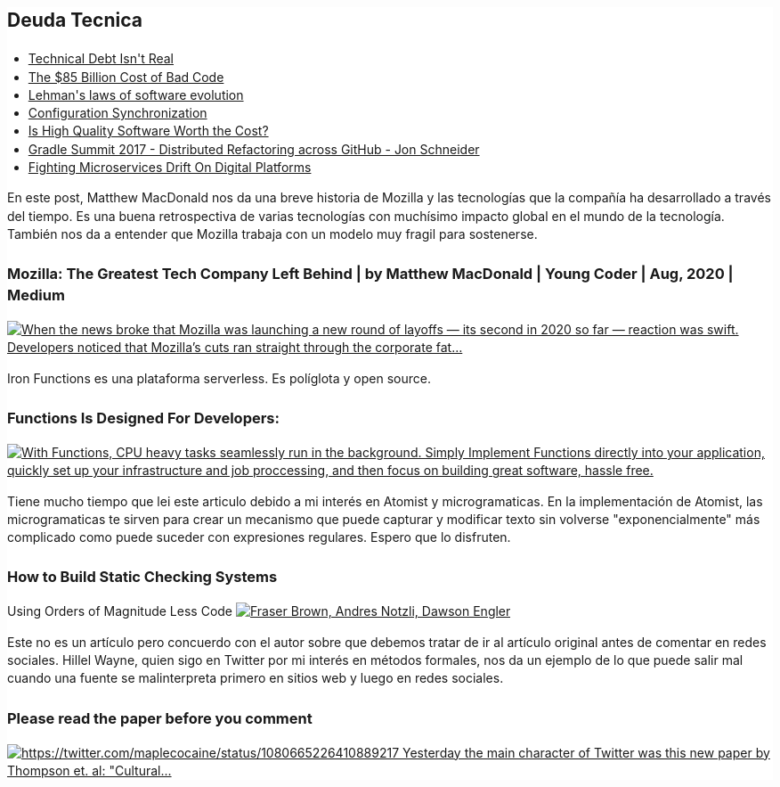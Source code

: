 ## Deuda Tecnica

* [Technical Debt Isn't Real](https://medium.com/swlh/technical-debt-isnt-real-8803ce021caa)
* [The $85 Billion Cost of Bad Code](https://www.pullrequest.com/blog/cost-of-bad-code/)
* [Lehman's laws of software evolution](https://en.wikipedia.org/wiki/Lehman%27s_laws_of_software_evolution)
* [Configuration Synchronization](https://martinfowler.com/bliki/ConfigurationSynchronization.html)
* [Is High Quality Software Worth the Cost?](https://martinfowler.com/articles/is-quality-worth-cost.html)
* [Gradle Summit 2017 - Distributed Refactoring across GitHub - Jon Schneider](https://www.youtube.com/watch?v=QxlI_4s3wvU)
* [Fighting Microservices Drift On Digital Platforms](https://medium.com/@eldermael/fighting-microservices-drift-on-digital-platforms-411b99a44eb4)

En este post, Matthew MacDonald nos da una breve historia de Mozilla y las tecnologías que la compañía ha desarrollado a través del tiempo. Es una buena retrospectiva de varias tecnologías con muchísimo impacto global en el mundo de la tecnología. También nos da a entender que Mozilla trabaja con un modelo muy fragil para sostenerse.
### Mozilla: The Greatest Tech Company Left Behind | by Matthew MacDonald | Young Coder | Aug, 2020 | Medium
[![When the news broke that Mozilla was launching a new round of layoffs — its second in 2020 so far — reaction was swift. Developers noticed that Mozilla’s cuts ran straight through the corporate fat…](https://s3.amazonaws.com/revue/items/images/006/470/431/web/1*lZma6KDWCfkcOmJuDCNerg.png?1599346846)](https://medium.com/young-coder/mozilla-the-greatest-tech-company-left-behind-9e912098a0e1)

Iron Functions es una plataforma serverless. Es políglota y open source.
### Functions Is Designed For Developers:
[![With Functions, CPU heavy tasks seamlessly run in the background. Simply Implement Functions directly into your application, quickly set up your infrastructure and job proccessing, and then focus on building great software, hassle free.](undefined)](https://open.iron.io/)


Tiene mucho tiempo que lei este articulo debido a mi interés en Atomist y microgramaticas. En la implementación de Atomist, las microgramaticas te sirven para crear un mecanismo que puede capturar y modificar texto sin volverse "exponencialmente" más complicado como puede suceder con expresiones regulares. Espero que lo disfruten.
### How to Build Static Checking Systems
Using Orders of Magnitude Less Code
[![<p>Fraser Brown, Andres Notzli, Dawson Engler</p>](undefined)](https://web.stanford.edu/~mlfbrown/paper.pdf)

Este no es un artículo pero concuerdo con el autor sobre que debemos tratar de ir al artículo original antes de comentar en redes sociales. Hillel Wayne, quien sigo en Twitter por mi interés en métodos formales, nos da un ejemplo de lo que puede salir mal cuando una fuente se malinterpreta primero en sitios web y luego en redes sociales.
### Please read the paper before you comment
[![https://twitter.com/maplecocaine/status/1080665226410889217 Yesterday the main character of Twitter was this new paper by Thompson et. al: "Cultural...](https://s3.amazonaws.com/revue/items/images/006/469/770/web/DeCW_v7o_normal.png?1599321424)](https://buttondown.email/hillelwayne/archive/please-read-the-paper-before-you-comment/?hss_channel=tw-4083531&utm_content=138234457&utm_medium=social&utm_source=twitter)
